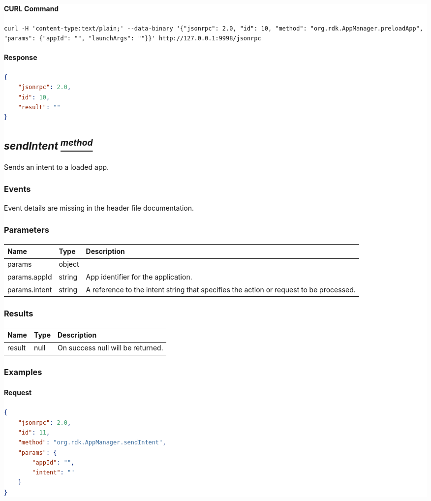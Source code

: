 
#### CURL Command

```curl
curl -H 'content-type:text/plain;' --data-binary '{"jsonrpc": 2.0, "id": 10, "method": "org.rdk.AppManager.preloadApp", "params": {"appId": "", "launchArgs": ""}}' http://127.0.0.1:9998/jsonrpc
```


#### Response

```json
{
    "jsonrpc": 2.0,
    "id": 10,
    "result": ""
}
```

<a id="method.sendIntent"></a>
## *sendIntent [<sup>method</sup>](#head.Methods)*

Sends an intent to a loaded app.

### Events
Event details are missing in the header file documentation.
### Parameters
| Name | Type | Description |
| :-------- | :-------- | :-------- |
| params | object |  |
| params.appId | string | App identifier for the application. |
| params.intent | string | A reference to the intent string that specifies the action or request to be processed. |
### Results
| Name | Type | Description |
| :-------- | :-------- | :-------- |
| result | null | On success null will be returned. |

### Examples


#### Request

```json
{
    "jsonrpc": 2.0,
    "id": 11,
    "method": "org.rdk.AppManager.sendIntent",
    "params": {
        "appId": "",
        "intent": ""
    }
}
```
